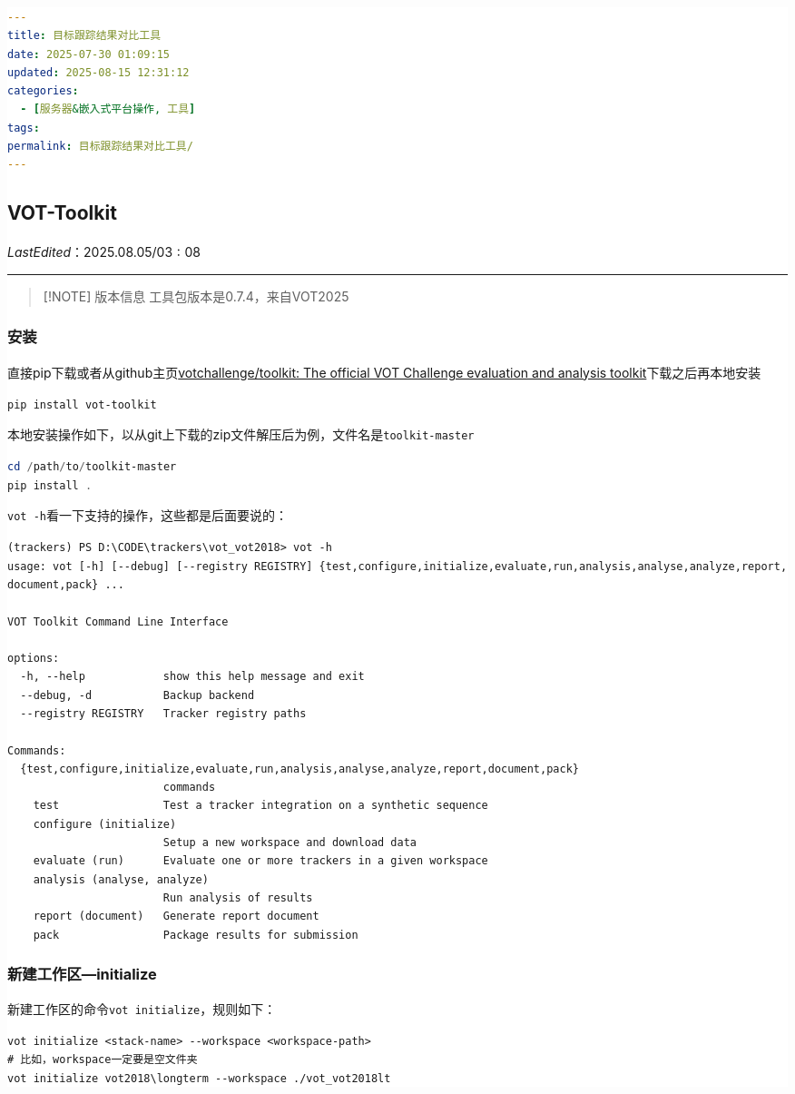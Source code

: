 ```yaml
---
title: 目标跟踪结果对比工具
date: 2025-07-30 01:09:15
updated: 2025-08-15 12:31:12
categories:
  - [服务器&嵌入式平台操作, 工具]
tags:
permalink: 目标跟踪结果对比工具/
---
```


## VOT-Toolkit

$Last Edited：2025.08.05/03:08$
___

> [!NOTE] 版本信息
> 工具包版本是0.7.4，来自VOT2025
> 

### 安装
直接pip下载或者从github主页[votchallenge/toolkit: The official VOT Challenge evaluation and analysis toolkit](https://github.com/votchallenge/toolkit)下载之后再本地安装
```powershell
pip install vot-toolkit
```

本地安装操作如下，以从git上下载的zip文件解压后为例，文件名是`toolkit-master`
```powershell
cd /path/to/toolkit-master
pip install .
```

`vot -h`看一下支持的操作，这些都是后面要说的：
```shell
(trackers) PS D:\CODE\trackers\vot_vot2018> vot -h       
usage: vot [-h] [--debug] [--registry REGISTRY] {test,configure,initialize,evaluate,run,analysis,analyse,analyze,report,document,pack} ...

VOT Toolkit Command Line Interface

options:
  -h, --help            show this help message and exit
  --debug, -d           Backup backend
  --registry REGISTRY   Tracker registry paths

Commands:
  {test,configure,initialize,evaluate,run,analysis,analyse,analyze,report,document,pack}
                        commands
    test                Test a tracker integration on a synthetic sequence
    configure (initialize)
                        Setup a new workspace and download data
    evaluate (run)      Evaluate one or more trackers in a given workspace
    analysis (analyse, analyze)
                        Run analysis of results
    report (document)   Generate report document
    pack                Package results for submission
```
### 新建工作区—initialize
新建工作区的命令`vot initialize`，规则如下：
```shell
vot initialize <stack-name> --workspace <workspace-path>
# 比如，workspace一定要是空文件夹
vot initialize vot2018\longterm --workspace ./vot_vot2018lt
```